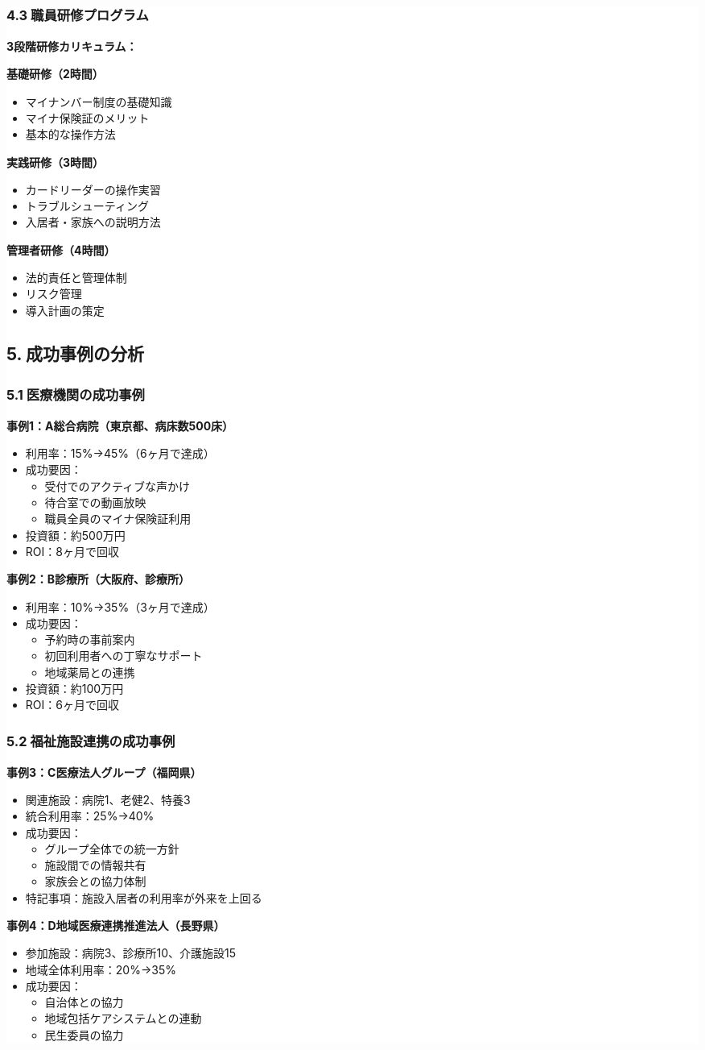 ### 4.3 職員研修プログラム

**3段階研修カリキュラム：**

**基礎研修（2時間）**
- マイナンバー制度の基礎知識
- マイナ保険証のメリット
- 基本的な操作方法

**実践研修（3時間）**
- カードリーダーの操作実習
- トラブルシューティング
- 入居者・家族への説明方法

**管理者研修（4時間）**
- 法的責任と管理体制
- リスク管理
- 導入計画の策定

## 5. 成功事例の分析

### 5.1 医療機関の成功事例

**事例1：A総合病院（東京都、病床数500床）**
- 利用率：15%→45%（6ヶ月で達成）
- 成功要因：
  - 受付でのアクティブな声かけ
  - 待合室での動画放映
  - 職員全員のマイナ保険証利用
- 投資額：約500万円
- ROI：8ヶ月で回収

**事例2：B診療所（大阪府、診療所）**
- 利用率：10%→35%（3ヶ月で達成）
- 成功要因：
  - 予約時の事前案内
  - 初回利用者への丁寧なサポート
  - 地域薬局との連携
- 投資額：約100万円
- ROI：6ヶ月で回収

### 5.2 福祉施設連携の成功事例

**事例3：C医療法人グループ（福岡県）**
- 関連施設：病院1、老健2、特養3
- 統合利用率：25%→40%
- 成功要因：
  - グループ全体での統一方針
  - 施設間での情報共有
  - 家族会との協力体制
- 特記事項：施設入居者の利用率が外来を上回る

**事例4：D地域医療連携推進法人（長野県）**
- 参加施設：病院3、診療所10、介護施設15
- 地域全体利用率：20%→35%
- 成功要因：
  - 自治体との協力
  - 地域包括ケアシステムとの連動
  - 民生委員の協力
